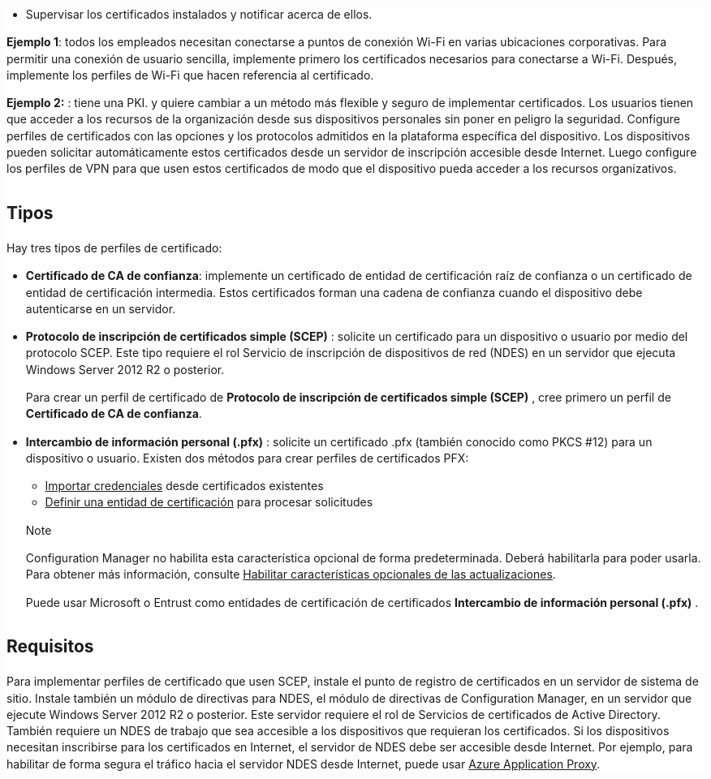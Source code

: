 - Supervisar los certificados instalados y notificar acerca de ellos.  

**Ejemplo 1**: todos los empleados necesitan conectarse a puntos de conexión Wi-Fi en varias ubicaciones corporativas. Para permitir una conexión de usuario sencilla, implemente primero los certificados necesarios para conectarse a Wi-Fi. Después, implemente los perfiles de Wi-Fi que hacen referencia al certificado.  

**Ejemplo 2:** : tiene una PKI. y quiere cambiar a un método más flexible y seguro de implementar certificados. Los usuarios tienen que acceder a los recursos de la organización desde sus dispositivos personales sin poner en peligro la seguridad. Configure perfiles de certificados con las opciones y los protocolos admitidos en la plataforma específica del dispositivo. Los dispositivos pueden solicitar automáticamente estos certificados desde un servidor de inscripción accesible desde Internet. Luego configure los perfiles de VPN para que usen estos certificados de modo que el dispositivo pueda acceder a los recursos organizativos.  

## <a name="types"></a>Tipos

Hay tres tipos de perfiles de certificado:  

- **Certificado de CA de confianza**: implemente un certificado de entidad de certificación raíz de confianza o un certificado de entidad de certificación intermedia. Estos certificados forman una cadena de confianza cuando el dispositivo debe autenticarse en un servidor.  

- **Protocolo de inscripción de certificados simple (SCEP)** : solicite un certificado para un dispositivo o usuario por medio del protocolo SCEP. Este tipo requiere el rol Servicio de inscripción de dispositivos de red (NDES) en un servidor que ejecuta Windows Server 2012 R2 o posterior.

    Para crear un perfil de certificado de **Protocolo de inscripción de certificados simple (SCEP)** , cree primero un perfil de **Certificado de CA de confianza**.

- **Intercambio de información personal (.pfx)** : solicite un certificado .pfx (también conocido como PKCS #12) para un dispositivo o usuario. Existen dos métodos para crear perfiles de certificados PFX:

  - [Importar credenciales](../../mdm/deploy-use/import-pfx-certificate-profiles.md) desde certificados existentes
  - [Definir una entidad de certificación](../../mdm/deploy-use/create-pfx-certificate-profiles.md) para procesar solicitudes

  > [!Note]  
  > Configuration Manager no habilita esta característica opcional de forma predeterminada. Deberá habilitarla para poder usarla. Para obtener más información, consulte [Habilitar características opcionales de las actualizaciones](../../core/servers/manage/install-in-console-updates.md#bkmk_options).  

  Puede usar Microsoft o Entrust como entidades de certificación de certificados **Intercambio de información personal (.pfx)** .

## <a name="requirements"></a>Requisitos

Para implementar perfiles de certificado que usen SCEP, instale el punto de registro de certificados en un servidor de sistema de sitio. Instale también un módulo de directivas para NDES, el módulo de directivas de Configuration Manager, en un servidor que ejecute Windows Server 2012 R2 o posterior. Este servidor requiere el rol de Servicios de certificados de Active Directory. También requiere un NDES de trabajo que sea accesible a los dispositivos que requieran los certificados. Si los dispositivos necesitan inscribirse para los certificados en Internet, el servidor de NDES debe ser accesible desde Internet. Por ejemplo, para habilitar de forma segura el tráfico hacia el servidor NDES desde Internet, puede usar [Azure Application Proxy](https://docs.microsoft.com/azure/active-directory/manage-apps/application-proxy).
